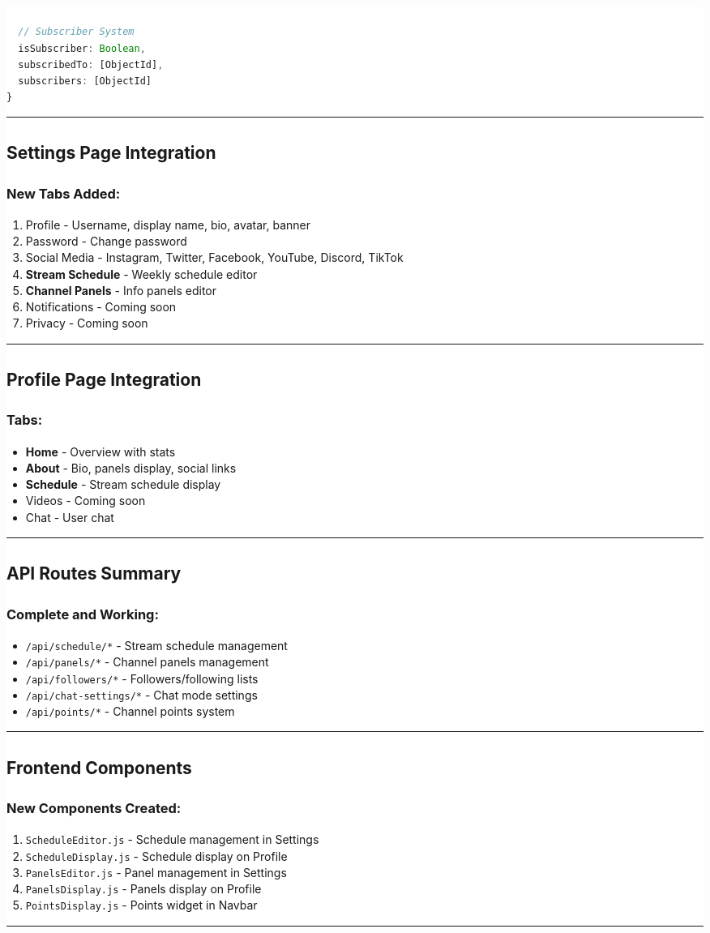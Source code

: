 ```javascript
  
  // Subscriber System
  isSubscriber: Boolean,
  subscribedTo: [ObjectId],
  subscribers: [ObjectId]
}
```

---

## Settings Page Integration

### New Tabs Added:
1. Profile - Username, display name, bio, avatar, banner
2. Password - Change password
3. Social Media - Instagram, Twitter, Facebook, YouTube, Discord, TikTok
4. **Stream Schedule** - Weekly schedule editor
5. **Channel Panels** - Info panels editor
6. Notifications - Coming soon
7. Privacy - Coming soon

---

## Profile Page Integration

### Tabs:
- **Home** - Overview with stats
- **About** - Bio, panels display, social links
- **Schedule** - Stream schedule display
- Videos - Coming soon
- Chat - User chat

---

## API Routes Summary

### Complete and Working:
- `/api/schedule/*` - Stream schedule management
- `/api/panels/*` - Channel panels management
- `/api/followers/*` - Followers/following lists
- `/api/chat-settings/*` - Chat mode settings
- `/api/points/*` - Channel points system

---

## Frontend Components

### New Components Created:
1. `ScheduleEditor.js` - Schedule management in Settings
2. `ScheduleDisplay.js` - Schedule display on Profile
3. `PanelsEditor.js` - Panel management in Settings
4. `PanelsDisplay.js` - Panels display on Profile
5. `PointsDisplay.js` - Points widget in Navbar

---